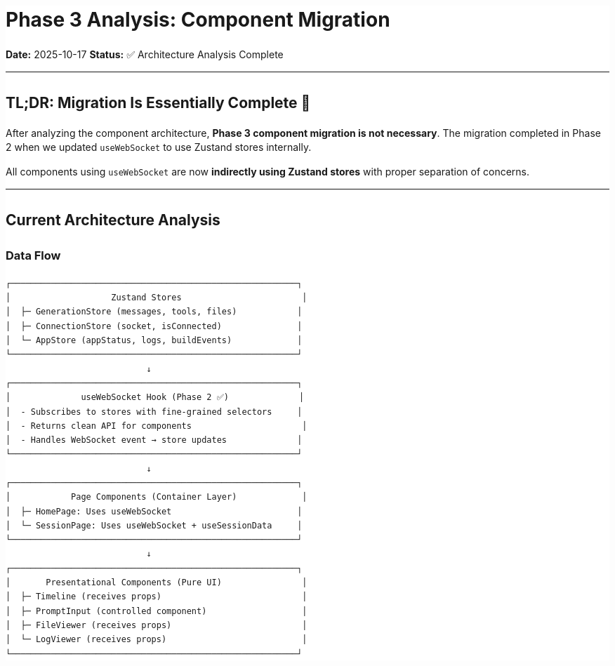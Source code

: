 # Phase 3 Analysis: Component Migration

**Date:** 2025-10-17
**Status:** ✅ Architecture Analysis Complete

---

## TL;DR: Migration Is Essentially Complete 🎉

After analyzing the component architecture, **Phase 3 component migration is not necessary**. The migration completed in Phase 2 when we updated `useWebSocket` to use Zustand stores internally.

All components using `useWebSocket` are now **indirectly using Zustand stores** with proper separation of concerns.

---

## Current Architecture Analysis

### Data Flow

```
┌─────────────────────────────────────────────────────────┐
│                    Zustand Stores                        │
│  ├─ GenerationStore (messages, tools, files)            │
│  ├─ ConnectionStore (socket, isConnected)               │
│  └─ AppStore (appStatus, logs, buildEvents)             │
└─────────────────────────────────────────────────────────┘
                            ↓
┌─────────────────────────────────────────────────────────┐
│              useWebSocket Hook (Phase 2 ✅)              │
│  - Subscribes to stores with fine-grained selectors     │
│  - Returns clean API for components                      │
│  - Handles WebSocket event → store updates              │
└─────────────────────────────────────────────────────────┘
                            ↓
┌─────────────────────────────────────────────────────────┐
│            Page Components (Container Layer)             │
│  ├─ HomePage: Uses useWebSocket                         │
│  └─ SessionPage: Uses useWebSocket + useSessionData     │
└─────────────────────────────────────────────────────────┘
                            ↓
┌─────────────────────────────────────────────────────────┐
│       Presentational Components (Pure UI)                │
│  ├─ Timeline (receives props)                            │
│  ├─ PromptInput (controlled component)                   │
│  ├─ FileViewer (receives props)                          │
│  └─ LogViewer (receives props)                           │
└─────────────────────────────────────────────────────────┘
```
